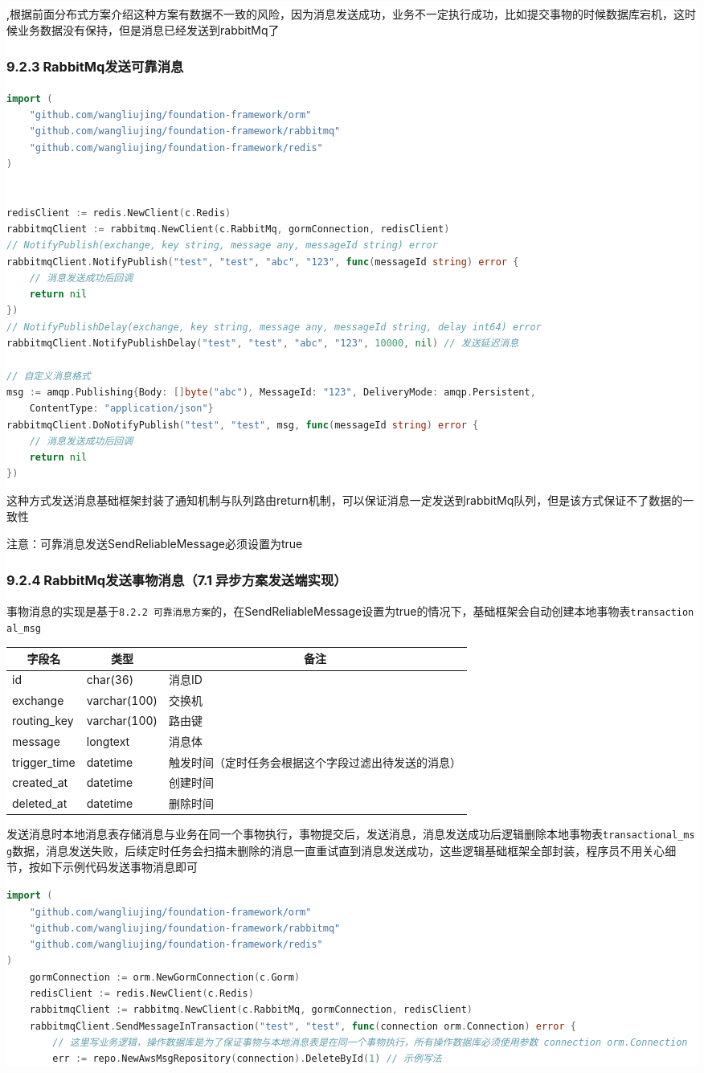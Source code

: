 ,根据前面分布式方案介绍这种方案有数据不一致的风险，因为消息发送成功，业务不一定执行成功，比如提交事物的时候数据库宕机，这时候业务数据没有保持，但是消息已经发送到rabbitMq了

### 9.2.3 RabbitMq发送可靠消息
```go
import (
    "github.com/wangliujing/foundation-framework/orm"
    "github.com/wangliujing/foundation-framework/rabbitmq"
    "github.com/wangliujing/foundation-framework/redis"
)


redisClient := redis.NewClient(c.Redis)
rabbitmqClient := rabbitmq.NewClient(c.RabbitMq, gormConnection, redisClient)
// NotifyPublish(exchange, key string, message any, messageId string) error
rabbitmqClient.NotifyPublish("test", "test", "abc", "123", func(messageId string) error {
    // 消息发送成功后回调
    return nil
})
// NotifyPublishDelay(exchange, key string, message any, messageId string, delay int64) error
rabbitmqClient.NotifyPublishDelay("test", "test", "abc", "123", 10000, nil) // 发送延迟消息

// 自定义消息格式
msg := amqp.Publishing{Body: []byte("abc"), MessageId: "123", DeliveryMode: amqp.Persistent,
    ContentType: "application/json"}
rabbitmqClient.DoNotifyPublish("test", "test", msg, func(messageId string) error {
    // 消息发送成功后回调
    return nil
})
```
这种方式发送消息基础框架封装了通知机制与队列路由return机制，可以保证消息一定发送到rabbitMq队列，但是该方式保证不了数据的一致性

注意：可靠消息发送SendReliableMessage必须设置为true

### 9.2.4 RabbitMq发送事物消息（7.1 异步方案发送端实现）
事物消息的实现是基于`8.2.2 可靠消息方案`的，在SendReliableMessage设置为true的情况下，基础框架会自动创建本地事物表`transactional_msg`

| 字段名                                                               | 类型           | 备注                         |
|-------------|--------------|----------------------------|
| id          | char(36)     | 消息ID                       |
| exchange    | varchar(100) | 交换机                        |
| routing_key | varchar(100) | 路由键                        |
| message | longtext     | 消息体                        |
| trigger_time | datetime     | 触发时间（定时任务会根据这个字段过滤出待发送的消息） |
| created_at | datetime       | 创建时间                       |
| deleted_at | datetime       | 删除时间                       |

发送消息时本地消息表存储消息与业务在同一个事物执行，事物提交后，发送消息，消息发送成功后逻辑删除本地事物表`transactional_msg`数据，消息发送失败，后续定时任务会扫描未删除的消息一直重试直到消息发送成功，这些逻辑基础框架全部封装，程序员不用关心细节，按如下示例代码发送事物消息即可
```go
import (
    "github.com/wangliujing/foundation-framework/orm"
    "github.com/wangliujing/foundation-framework/rabbitmq"
    "github.com/wangliujing/foundation-framework/redis"
)
	gormConnection := orm.NewGormConnection(c.Gorm)
	redisClient := redis.NewClient(c.Redis)
	rabbitmqClient := rabbitmq.NewClient(c.RabbitMq, gormConnection, redisClient)
	rabbitmqClient.SendMessageInTransaction("test", "test", func(connection orm.Connection) error {
		// 这里写业务逻辑，操作数据库是为了保证事物与本地消息表是在同一个事物执行，所有操作数据库必须使用参数 connection orm.Connection
		err := repo.NewAwsMsgRepository(connection).DeleteById(1) // 示例写法
```